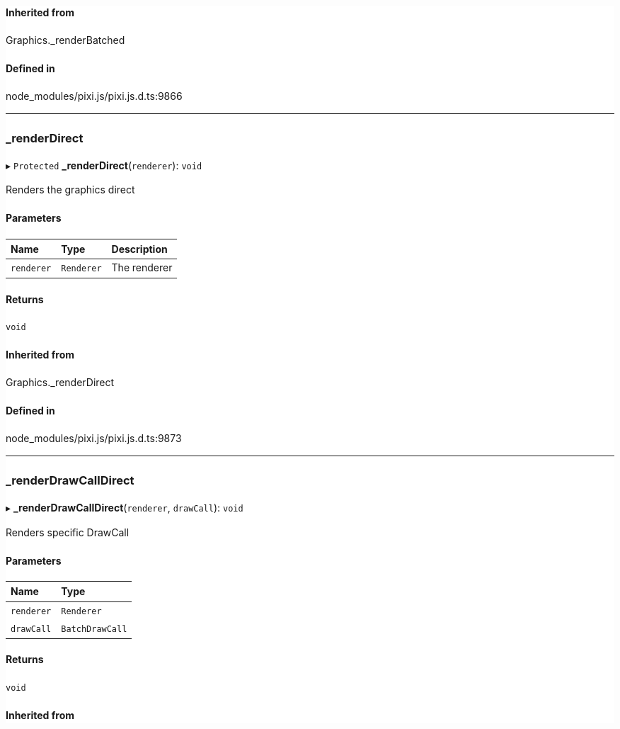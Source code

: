 #### Inherited from

Graphics.\_renderBatched

#### Defined in

node_modules/pixi.js/pixi.js.d.ts:9866

___

### \_renderDirect

▸ `Protected` **_renderDirect**(`renderer`): `void`

Renders the graphics direct

#### Parameters

| Name | Type | Description |
| :------ | :------ | :------ |
| `renderer` | `Renderer` | The renderer |

#### Returns

`void`

#### Inherited from

Graphics.\_renderDirect

#### Defined in

node_modules/pixi.js/pixi.js.d.ts:9873

___

### \_renderDrawCallDirect

▸ **_renderDrawCallDirect**(`renderer`, `drawCall`): `void`

Renders specific DrawCall

#### Parameters

| Name | Type |
| :------ | :------ |
| `renderer` | `Renderer` |
| `drawCall` | `BatchDrawCall` |

#### Returns

`void`

#### Inherited from
